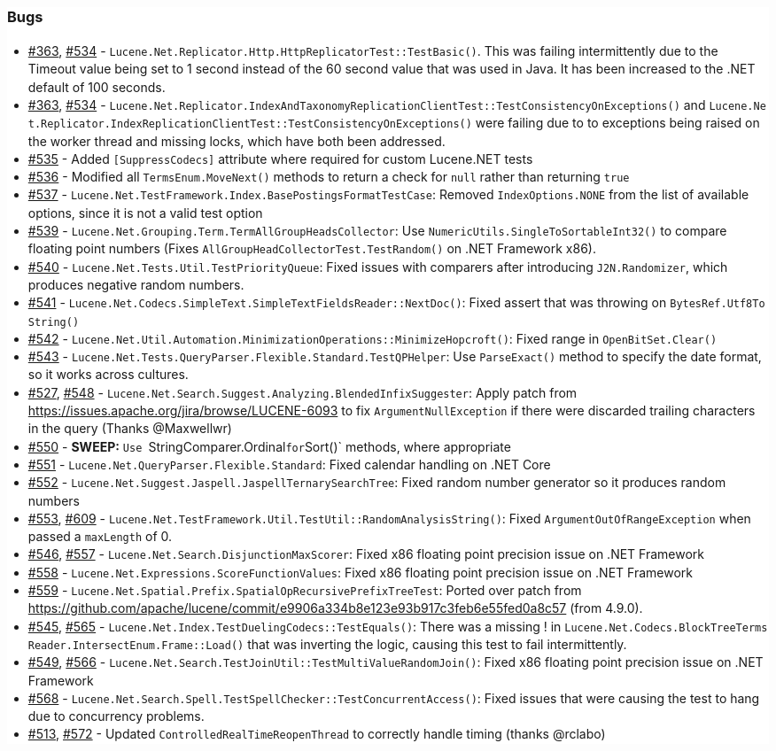 ### Bugs
* [#363](https://github.com/apache/lucenenet/pull/363), [#534](https://github.com/apache/lucenenet/pull/534) - `Lucene.Net.Replicator.Http.HttpReplicatorTest::TestBasic()`. This was failing intermittently due to the Timeout value being set to 1 second instead of the 60 second value that was used in Java. It has been increased to the .NET default of 100 seconds.
* [#363](https://github.com/apache/lucenenet/pull/363), [#534](https://github.com/apache/lucenenet/pull/534) - `Lucene.Net.Replicator.IndexAndTaxonomyReplicationClientTest::TestConsistencyOnExceptions()` and `Lucene.Net.Replicator.IndexReplicationClientTest::TestConsistencyOnExceptions()` were failing due to to exceptions being raised on the worker thread and missing locks, which have both been addressed.
* [#535](https://github.com/apache/lucenenet/pull/535) - Added `[SuppressCodecs]` attribute where required for custom Lucene.NET tests
* [#536](https://github.com/apache/lucenenet/pull/536) - Modified all `TermsEnum.MoveNext()` methods to return a check for `null` rather than returning `true`
* [#537](https://github.com/apache/lucenenet/pull/537) - `Lucene.Net.TestFramework.Index.BasePostingsFormatTestCase`: Removed `IndexOptions.NONE` from the list of available options, since it is not a valid test option
* [#539](https://github.com/apache/lucenenet/pull/539) - `Lucene.Net.Grouping.Term.TermAllGroupHeadsCollector`: Use `NumericUtils.SingleToSortableInt32()` to compare floating point numbers (Fixes `AllGroupHeadCollectorTest.TestRandom()` on .NET Framework x86).
* [#540](https://github.com/apache/lucenenet/pull/540) - `Lucene.Net.Tests.Util.TestPriorityQueue`: Fixed issues with comparers after introducing `J2N.Randomizer`, which produces negative random numbers.
* [#541](https://github.com/apache/lucenenet/pull/541) - `Lucene.Net.Codecs.SimpleText.SimpleTextFieldsReader::NextDoc()`: Fixed assert that was throwing on `BytesRef.Utf8ToString()`
* [#542](https://github.com/apache/lucenenet/pull/542) - `Lucene.Net.Util.Automation.MinimizationOperations::MinimizeHopcroft()`: Fixed range in `OpenBitSet.Clear()`
* [#543](https://github.com/apache/lucenenet/pull/543) - `Lucene.Net.Tests.QueryParser.Flexible.Standard.TestQPHelper`: Use `ParseExact()` method to specify the date format, so it works across cultures.
* [#527](https://github.com/apache/lucenenet/pull/527), [#548](https://github.com/apache/lucenenet/pull/548) - `Lucene.Net.Search.Suggest.Analyzing.BlendedInfixSuggester`: Apply patch from https://issues.apache.org/jira/browse/LUCENE-6093 to fix `ArgumentNullException` if there were discarded trailing characters in the query (Thanks @Maxwellwr)
* [#550](https://github.com/apache/lucenenet/pull/550) - **SWEEP:** `Use `StringComparer.Ordinal` for `Sort()` methods, where appropriate
* [#551](https://github.com/apache/lucenenet/pull/551) - `Lucene.Net.QueryParser.Flexible.Standard`: Fixed calendar handling on .NET Core
* [#552](https://github.com/apache/lucenenet/pull/552) - `Lucene.Net.Suggest.Jaspell.JaspellTernarySearchTree`: Fixed random number generator so it produces random numbers
* [#553](https://github.com/apache/lucenenet/pull/553), [#609](https://github.com/apache/lucenenet/pull/609) - `Lucene.Net.TestFramework.Util.TestUtil::RandomAnalysisString()`: Fixed `ArgumentOutOfRangeException` when passed a `maxLength` of 0.
* [#546](https://github.com/apache/lucenenet/pull/546), [#557](https://github.com/apache/lucenenet/pull/557) - `Lucene.Net.Search.DisjunctionMaxScorer`: Fixed x86 floating point precision issue on .NET Framework
* [#558](https://github.com/apache/lucenenet/pull/558) - `Lucene.Net.Expressions.ScoreFunctionValues`: Fixed x86 floating point precision issue on .NET Framework
* [#559](https://github.com/apache/lucenenet/pull/559) - `Lucene.Net.Spatial.Prefix.SpatialOpRecursivePrefixTreeTest`: Ported over patch from https://github.com/apache/lucene/commit/e9906a334b8e123e93b917c3feb6e55fed0a8c57 (from 4.9.0).
* [#545](https://github.com/apache/lucenenet/pull/545), [#565](https://github.com/apache/lucenenet/pull/565) - `Lucene.Net.Index.TestDuelingCodecs::TestEquals()`: There was a missing ! in `Lucene.Net.Codecs.BlockTreeTermsReader.IntersectEnum.Frame::Load()` that was inverting the logic, causing this test to fail intermittently.
* [#549](https://github.com/apache/lucenenet/pull/549), [#566](https://github.com/apache/lucenenet/pull/566) - `Lucene.Net.Search.TestJoinUtil::TestMultiValueRandomJoin()`: Fixed x86 floating point precision issue on .NET Framework
* [#568](https://github.com/apache/lucenenet/pull/568) - `Lucene.Net.Search.Spell.TestSpellChecker::TestConcurrentAccess()`: Fixed issues that were causing the test to hang due to concurrency problems.
* [#513](https://github.com/apache/lucenenet/pull/513), [#572](https://github.com/apache/lucenenet/pull/572) - Updated `ControlledRealTimeReopenThread` to correctly handle timing (thanks @rclabo)